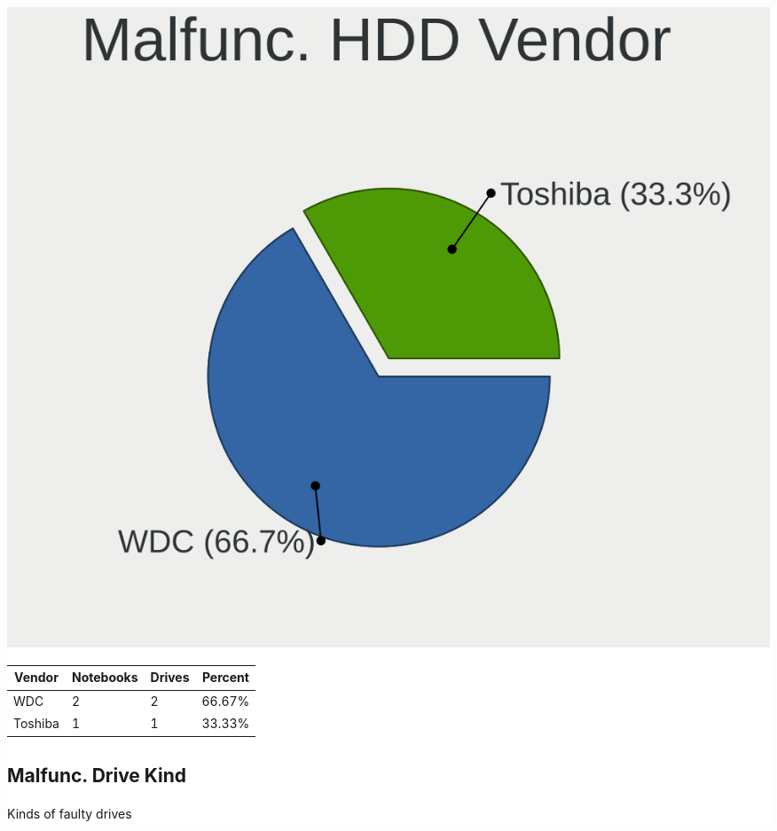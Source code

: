 ![Malfunc. HDD Vendor](./images/pie_chart/drive_malfunc_hdd_vendor.svg)


| Vendor  | Notebooks | Drives | Percent |
|---------|-----------|--------|---------|
| WDC     | 2         | 2      | 66.67%  |
| Toshiba | 1         | 1      | 33.33%  |

Malfunc. Drive Kind
-------------------

Kinds of faulty drives
